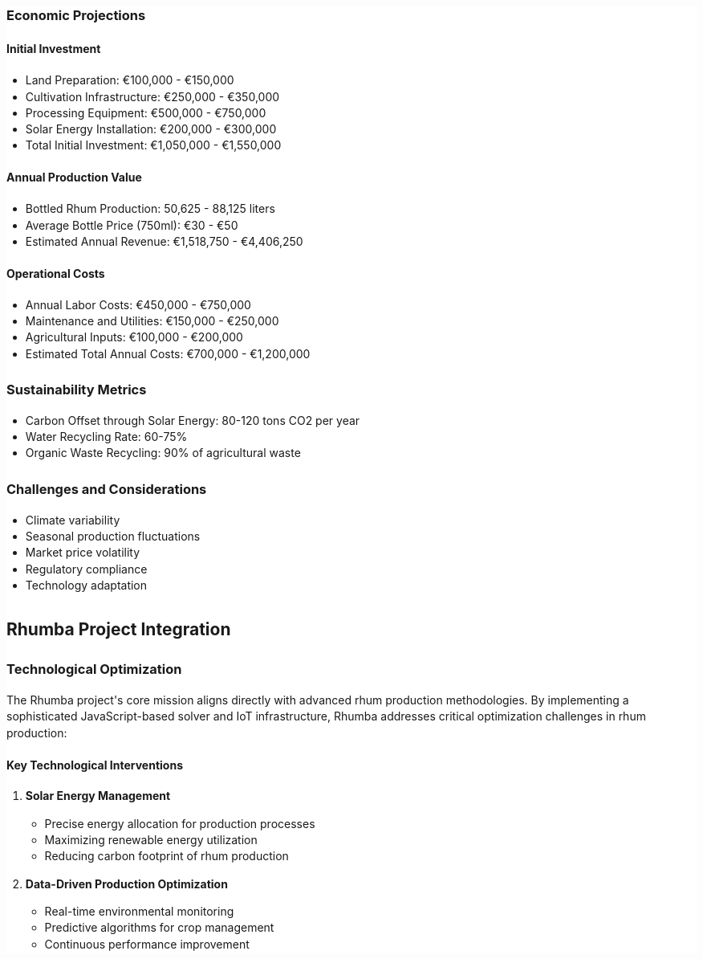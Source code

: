 ### Economic Projections

#### Initial Investment
- Land Preparation: €100,000 - €150,000
- Cultivation Infrastructure: €250,000 - €350,000
- Processing Equipment: €500,000 - €750,000
- Solar Energy Installation: €200,000 - €300,000
- Total Initial Investment: €1,050,000 - €1,550,000

#### Annual Production Value
- Bottled Rhum Production: 50,625 - 88,125 liters
- Average Bottle Price (750ml): €30 - €50
- Estimated Annual Revenue: €1,518,750 - €4,406,250

#### Operational Costs
- Annual Labor Costs: €450,000 - €750,000
- Maintenance and Utilities: €150,000 - €250,000
- Agricultural Inputs: €100,000 - €200,000
- Estimated Total Annual Costs: €700,000 - €1,200,000

### Sustainability Metrics
- Carbon Offset through Solar Energy: 80-120 tons CO2 per year
- Water Recycling Rate: 60-75%
- Organic Waste Recycling: 90% of agricultural waste

### Challenges and Considerations
- Climate variability
- Seasonal production fluctuations
- Market price volatility
- Regulatory compliance
- Technology adaptation

## Rhumba Project Integration

### Technological Optimization
The Rhumba project's core mission aligns directly with advanced rhum production methodologies. By implementing a sophisticated JavaScript-based solver and IoT infrastructure, Rhumba addresses critical optimization challenges in rhum production:

#### Key Technological Interventions
1. **Solar Energy Management**
   - Precise energy allocation for production processes
   - Maximizing renewable energy utilization
   - Reducing carbon footprint of rhum production

2. **Data-Driven Production Optimization**
   - Real-time environmental monitoring
   - Predictive algorithms for crop management
   - Continuous performance improvement
